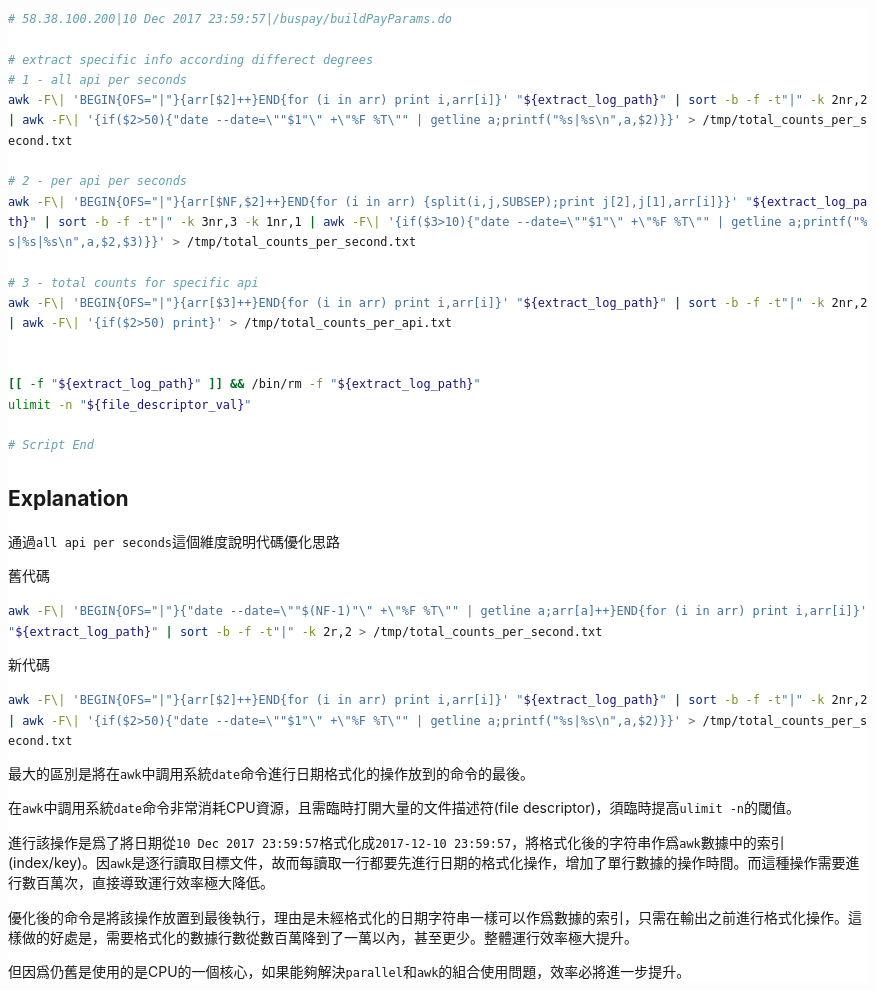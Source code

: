 ```bash
# 58.38.100.200|10 Dec 2017 23:59:57|/buspay/buildPayParams.do

# extract specific info according differect degrees
# 1 - all api per seconds
awk -F\| 'BEGIN{OFS="|"}{arr[$2]++}END{for (i in arr) print i,arr[i]}' "${extract_log_path}" | sort -b -f -t"|" -k 2nr,2 | awk -F\| '{if($2>50){"date --date=\""$1"\" +\"%F %T\"" | getline a;printf("%s|%s\n",a,$2)}}' > /tmp/total_counts_per_second.txt

# 2 - per api per seconds
awk -F\| 'BEGIN{OFS="|"}{arr[$NF,$2]++}END{for (i in arr) {split(i,j,SUBSEP);print j[2],j[1],arr[i]}}' "${extract_log_path}" | sort -b -f -t"|" -k 3nr,3 -k 1nr,1 | awk -F\| '{if($3>10){"date --date=\""$1"\" +\"%F %T\"" | getline a;printf("%s|%s|%s\n",a,$2,$3)}}' > /tmp/total_counts_per_second.txt

# 3 - total counts for specific api
awk -F\| 'BEGIN{OFS="|"}{arr[$3]++}END{for (i in arr) print i,arr[i]}' "${extract_log_path}" | sort -b -f -t"|" -k 2nr,2 | awk -F\| '{if($2>50) print}' > /tmp/total_counts_per_api.txt


[[ -f "${extract_log_path}" ]] && /bin/rm -f "${extract_log_path}"
ulimit -n "${file_descriptor_val}"

# Script End
```

## Explanation
通過`all api per seconds`這個維度說明代碼優化思路

舊代碼

```bash
awk -F\| 'BEGIN{OFS="|"}{"date --date=\""$(NF-1)"\" +\"%F %T\"" | getline a;arr[a]++}END{for (i in arr) print i,arr[i]}' "${extract_log_path}" | sort -b -f -t"|" -k 2r,2 > /tmp/total_counts_per_second.txt
```

新代碼

```bash
awk -F\| 'BEGIN{OFS="|"}{arr[$2]++}END{for (i in arr) print i,arr[i]}' "${extract_log_path}" | sort -b -f -t"|" -k 2nr,2 | awk -F\| '{if($2>50){"date --date=\""$1"\" +\"%F %T\"" | getline a;printf("%s|%s\n",a,$2)}}' > /tmp/total_counts_per_second.txt
```

最大的區別是將在`awk`中調用系統`date`命令進行日期格式化的操作放到的命令的最後。

在`awk`中調用系統`date`命令非常消耗CPU資源，且需臨時打開大量的文件描述符(file descriptor)，須臨時提高`ulimit -n`的閾值。

進行該操作是爲了將日期從`10 Dec 2017 23:59:57`格式化成`2017-12-10 23:59:57`，將格式化後的字符串作爲`awk`數據中的索引(index/key)。因`awk`是逐行讀取目標文件，故而每讀取一行都要先進行日期的格式化操作，增加了單行數據的操作時間。而這種操作需要進行數百萬次，直接導致運行效率極大降低。

優化後的命令是將該操作放置到最後執行，理由是未經格式化的日期字符串一樣可以作爲數據的索引，只需在輸出之前進行格式化操作。這樣做的好處是，需要格式化的數據行數從數百萬降到了一萬以內，甚至更少。整體運行效率極大提升。

但因爲仍舊是使用的是CPU的一個核心，如果能夠解決`parallel`和`awk`的組合使用問題，效率必將進一步提升。
